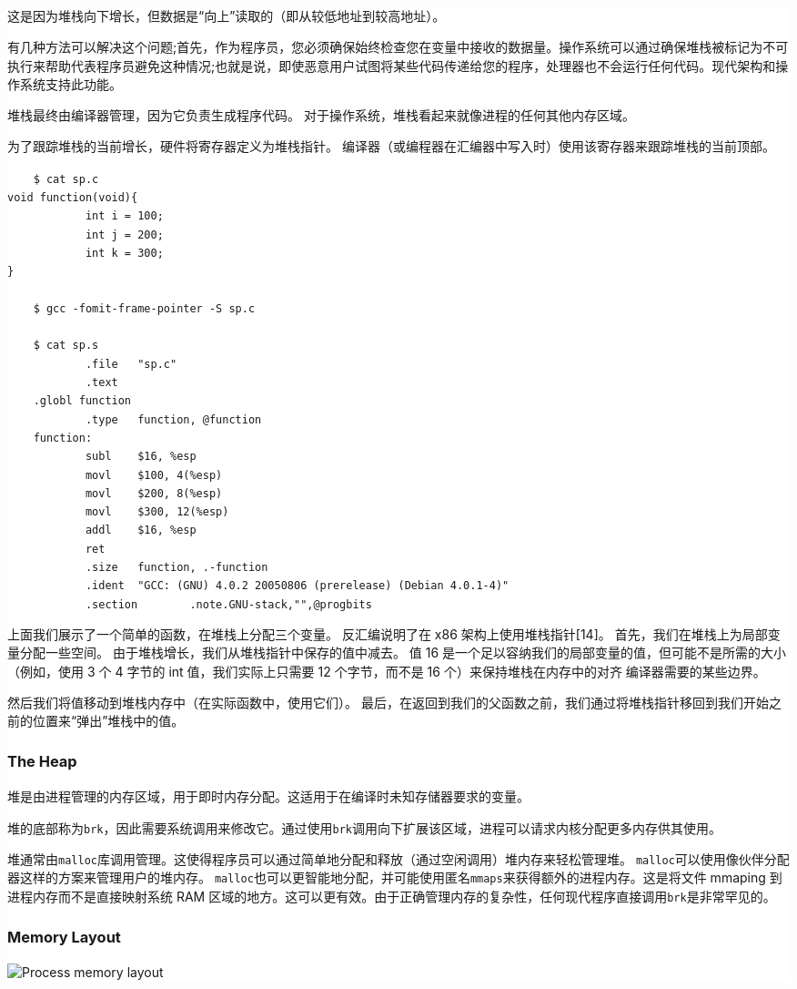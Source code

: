 这是因为堆栈向下增长，但数据是“向上”读取的（即从较低地址到较高地址）。

有几种方法可以解决这个问题;首先，作为程序员，您必须确保始终检查您在变量中接收的数据量。操作系统可以通过确保堆栈被标记为不可执行来帮助代表程序员避免这种情况;也就是说，即使恶意用户试图将某些代码传递给您的程序，处理器也不会运行任何代码。现代架构和操作系统支持此功能。

堆栈最终由编译器管理，因为它负责生成程序代码。 对于操作系统，堆栈看起来就像进程的任何其他内存区域。

为了跟踪堆栈的当前增长，硬件将寄存器定义为堆栈指针。 编译器（或编程器在汇编器中写入时）使用该寄存器来跟踪堆栈的当前顶部。

```
    $ cat sp.c
void function(void){
            int i = 100;
            int j = 200;
            int k = 300;
}

    $ gcc -fomit-frame-pointer -S sp.c

    $ cat sp.s
            .file   "sp.c"
            .text
    .globl function
            .type   function, @function
    function:
            subl    $16, %esp
            movl    $100, 4(%esp)
            movl    $200, 8(%esp)
            movl    $300, 12(%esp)
            addl    $16, %esp
            ret
            .size   function, .-function
            .ident  "GCC: (GNU) 4.0.2 20050806 (prerelease) (Debian 4.0.1-4)"
            .section        .note.GNU-stack,"",@progbits
```

上面我们展示了一个简单的函数，在堆栈上分配三个变量。 反汇编说明了在 x86 架构上使用堆栈指针[14]。 首先，我们在堆栈上为局部变量分配一些空间。 由于堆栈增长，我们从堆栈指针中保存的值中减去。 值 16 是一个足以容纳我们的局部变量的值，但可能不是所需的大小（例如，使用 3 个 4 字节的 int 值，我们实际上只需要 12 个字节，而不是 16 个）来保持堆栈在内存中的对齐 编译器需要的某些边界。

然后我们将值移动到堆栈内存中（在实际函数中，使用它们）。 最后，在返回到我们的父函数之前，我们通过将堆栈指针移回到我们开始之前的位置来“弹出”堆栈中的值。

### The Heap

堆是由进程管理的内存区域，用于即时内存分配。这适用于在编译时未知存储器要求的变量。

堆的底部称为`brk`，因此需要系统调用来修改它。通过使用`brk`调用向下扩展该区域，进程可以请求内核分配更多内存供其使用。

堆通常由`malloc`库调用管理。这使得程序员可以通过简单地分配和释放（通过空闲调用）堆内存来轻松管理堆。 `malloc`可以使用像伙伴分配器这样的方案来管理用户的堆内存。 `malloc`也可以更智能地分配，并可能使用匿名`mmaps`来获得额外的进程内存。这是将文件 mmaping 到进程内存而不是直接映射系统 RAM 区域的地方。这可以更有效。由于正确管理内存的复杂性，任何现代程序直接调用`brk`是非常罕见的。

### Memory Layout

![Process memory layout](http://www.bottomupcs.com/chapter04/figures/memory-layout.png)
